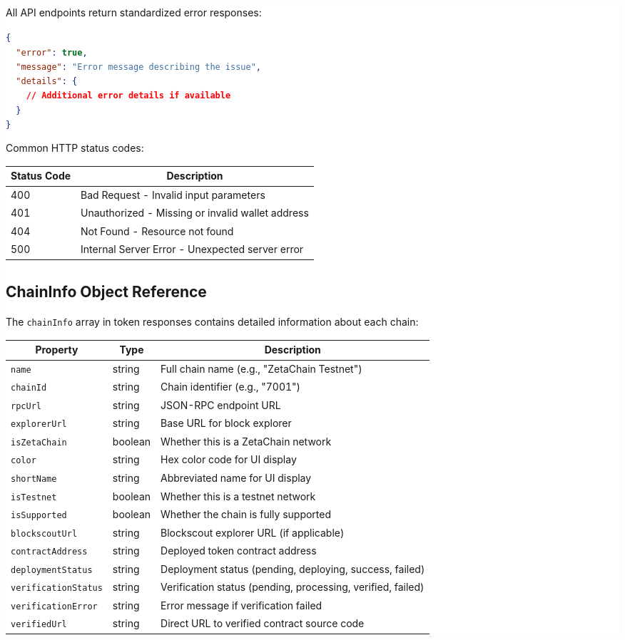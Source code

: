 All API endpoints return standardized error responses:

```json
{
  "error": true,
  "message": "Error message describing the issue",
  "details": {
    // Additional error details if available
  }
}
```

Common HTTP status codes:

| Status Code | Description |
|-------------|-------------|
| 400 | Bad Request - Invalid input parameters |
| 401 | Unauthorized - Missing or invalid wallet address |
| 404 | Not Found - Resource not found |
| 500 | Internal Server Error - Unexpected server error |

## ChainInfo Object Reference

The `chainInfo` array in token responses contains detailed information about each chain:

| Property | Type | Description |
|----------|------|-------------|
| `name` | string | Full chain name (e.g., "ZetaChain Testnet") |
| `chainId` | string | Chain identifier (e.g., "7001") |
| `rpcUrl` | string | JSON-RPC endpoint URL |
| `explorerUrl` | string | Base URL for block explorer |
| `isZetaChain` | boolean | Whether this is a ZetaChain network |
| `color` | string | Hex color code for UI display |
| `shortName` | string | Abbreviated name for UI display |
| `isTestnet` | boolean | Whether this is a testnet network |
| `isSupported` | boolean | Whether the chain is fully supported |
| `blockscoutUrl` | string | Blockscout explorer URL (if applicable) |
| `contractAddress` | string | Deployed token contract address |
| `deploymentStatus` | string | Deployment status (pending, deploying, success, failed) |
| `verificationStatus` | string | Verification status (pending, processing, verified, failed) |
| `verificationError` | string | Error message if verification failed |
| `verifiedUrl` | string | Direct URL to verified contract source code |
``` 